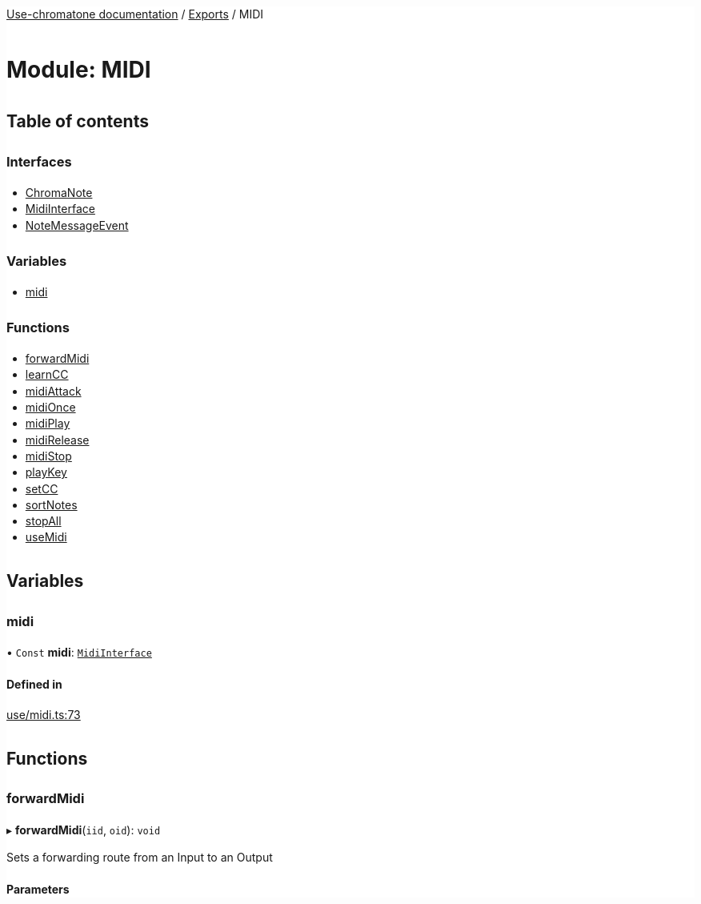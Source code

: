 [Use-chromatone documentation](../README.md) / [Exports](../modules.md) / MIDI

# Module: MIDI

## Table of contents

### Interfaces

- [ChromaNote](../interfaces/MIDI.ChromaNote.md)
- [MidiInterface](../interfaces/MIDI.MidiInterface.md)
- [NoteMessageEvent](../interfaces/MIDI.NoteMessageEvent.md)

### Variables

- [midi](MIDI.md#midi)

### Functions

- [forwardMidi](MIDI.md#forwardmidi)
- [learnCC](MIDI.md#learncc)
- [midiAttack](MIDI.md#midiattack)
- [midiOnce](MIDI.md#midionce)
- [midiPlay](MIDI.md#midiplay)
- [midiRelease](MIDI.md#midirelease)
- [midiStop](MIDI.md#midistop)
- [playKey](MIDI.md#playkey)
- [setCC](MIDI.md#setcc)
- [sortNotes](MIDI.md#sortnotes)
- [stopAll](MIDI.md#stopall)
- [useMidi](MIDI.md#usemidi)

## Variables

### midi

• `Const` **midi**: [`MidiInterface`](../interfaces/MIDI.MidiInterface.md)

#### Defined in

[use/midi.ts:73](https://github.com/chromatone/chromatone.center/blob/a50ab21b4/use/midi.ts#L73)

## Functions

### forwardMidi

▸ **forwardMidi**(`iid`, `oid`): `void`

Sets a forwarding route from an Input to an Output

#### Parameters
